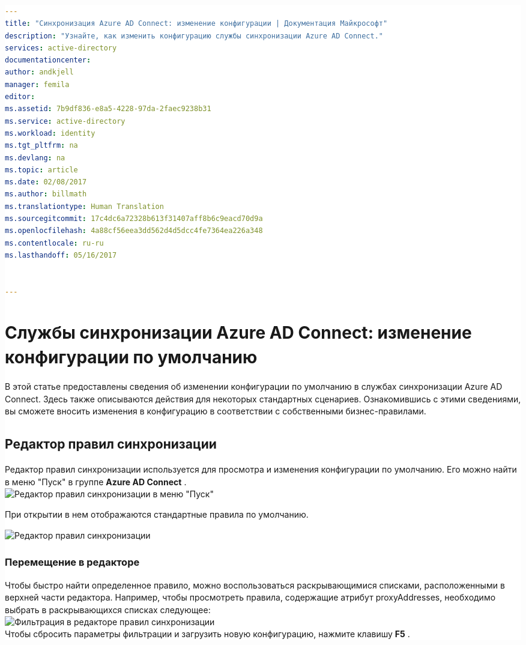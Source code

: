 ```yaml
---
title: "Синхронизация Azure AD Connect: изменение конфигурации | Документация Майкрософт"
description: "Узнайте, как изменить конфигурацию службы синхронизации Azure AD Connect."
services: active-directory
documentationcenter: 
author: andkjell
manager: femila
editor: 
ms.assetid: 7b9df836-e8a5-4228-97da-2faec9238b31
ms.service: active-directory
ms.workload: identity
ms.tgt_pltfrm: na
ms.devlang: na
ms.topic: article
ms.date: 02/08/2017
ms.author: billmath
ms.translationtype: Human Translation
ms.sourcegitcommit: 17c4dc6a72328b613f31407aff8b6c9eacd70d9a
ms.openlocfilehash: 4a88cf56eea3dd562d4d5dcc4fe7364ea226a348
ms.contentlocale: ru-ru
ms.lasthandoff: 05/16/2017


---
```

# <a name="azure-ad-connect-sync-how-to-make-a-change-to-the-default-configuration"></a>Службы синхронизации Azure AD Connect: изменение конфигурации по умолчанию
В этой статье предоставлены сведения об изменении конфигурации по умолчанию в службах синхронизации Azure AD Connect. Здесь также описываются действия для некоторых стандартных сценариев. Ознакомившись с этими сведениями, вы сможете вносить изменения в конфигурацию в соответствии с собственными бизнес-правилами.

## <a name="synchronization-rules-editor"></a>Редактор правил синхронизации
Редактор правил синхронизации используется для просмотра и изменения конфигурации по умолчанию. Его можно найти в меню "Пуск" в группе **Azure AD Connect** .  
![Редактор правил синхронизации в меню "Пуск"](./media/active-directory-aadconnectsync-change-the-configuration/startmenu2.png)

При открытии в нем отображаются стандартные правила по умолчанию.

![Редактор правил синхронизации](./media/active-directory-aadconnectsync-change-the-configuration/sre2.png)

### <a name="navigating-in-the-editor"></a>Перемещение в редакторе
Чтобы быстро найти определенное правило, можно воспользоваться раскрывающимися списками, расположенными в верхней части редактора. Например, чтобы просмотреть правила, содержащие атрибут proxyAddresses, необходимо выбрать в раскрывающихся списках следующее:   
![Фильтрация в редакторе правил синхронизации](./media/active-directory-aadconnectsync-change-the-configuration/filtering.png)  
Чтобы сбросить параметры фильтрации и загрузить новую конфигурацию, нажмите клавишу **F5** .
